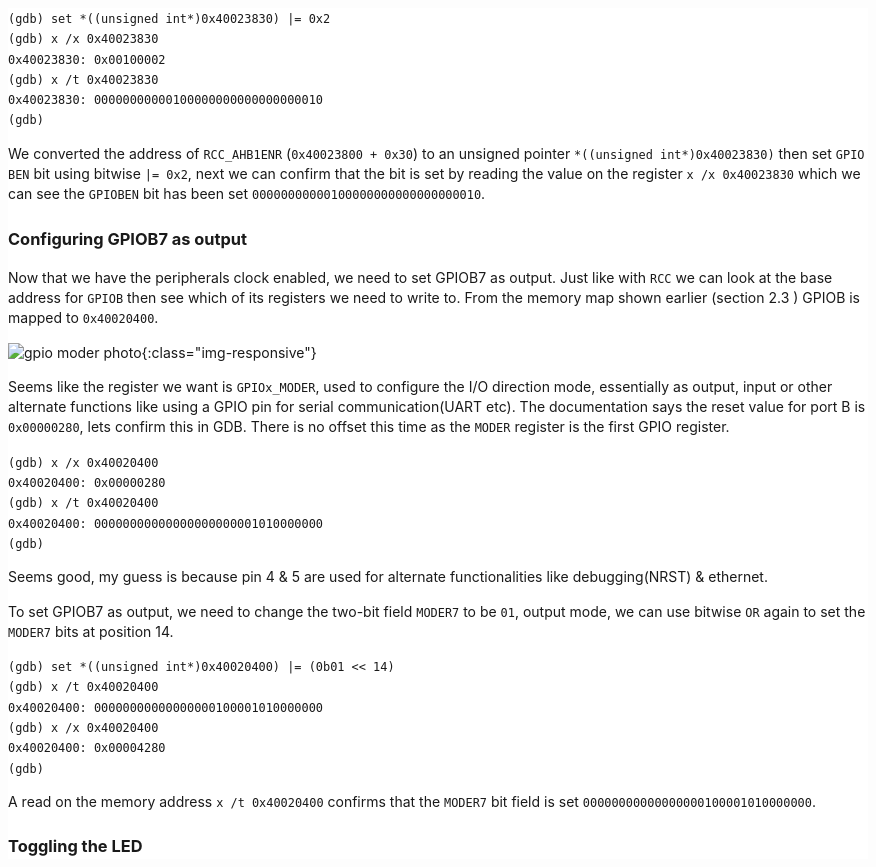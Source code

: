 ```
(gdb) set *((unsigned int*)0x40023830) |= 0x2
(gdb) x /x 0x40023830
0x40023830:	0x00100002
(gdb) x /t 0x40023830
0x40023830:	00000000000100000000000000000010
(gdb) 
```

We converted the address of `RCC_AHB1ENR` (`0x40023800 + 0x30`) to an unsigned pointer `*((unsigned int*)0x40023830)`  then set `GPIOBEN` bit using bitwise `|= 0x2`, next we can confirm that the bit is set by reading the value on the register `x /x 0x40023830` which we can see the `GPIOBEN` bit has been set `00000000000100000000000000000010`.

### Configuring GPIOB7 as output

Now that we have the peripherals clock enabled, we need to set GPIOB7 as output. Just like with `RCC` we can look at the base address for `GPIOB` then see which of its registers we need to write to. From the memory map shown earlier (section 2.3 ) GPIOB is mapped to `0x40020400`.

![gpio moder photo]({{site.baseurl}}/assets/images/toggling-led-using-gdb/GPIO_MODER.png){:class="img-responsive"}


Seems like the register we want is `GPIOx_MODER`, used to configure the I/O direction mode, essentially as output, input or other alternate functions like using a GPIO pin for serial communication(UART etc). The documentation says the reset value for port B is `0x00000280`, lets confirm this in GDB. There is no offset this time as the `MODER` register is the first GPIO register.

```
(gdb) x /x 0x40020400
0x40020400:	0x00000280
(gdb) x /t 0x40020400
0x40020400:	00000000000000000000001010000000
(gdb)
```

Seems good, my guess is because pin 4 & 5 are used for alternate functionalities like debugging(NRST) & ethernet.

To set GPIOB7 as output, we need to change the two-bit field `MODER7` to be `01`, output mode, we can use bitwise `OR` again to set the `MODER7` bits at position 14.

```
(gdb) set *((unsigned int*)0x40020400) |= (0b01 << 14)
(gdb) x /t 0x40020400
0x40020400:	00000000000000000100001010000000
(gdb) x /x 0x40020400
0x40020400:	0x00004280
(gdb)
```

A read on the memory address `x /t 0x40020400` confirms that the `MODER7` bit field is set `00000000000000000100001010000000`.


### Toggling the LED
